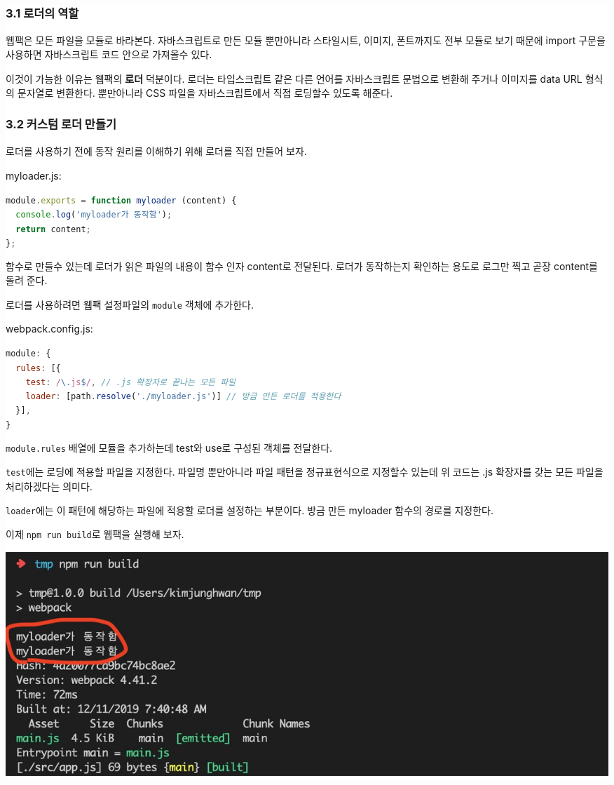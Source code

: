 ### 3.1 로더의 역할

웹팩은 모든 파일을 모듈로 바라본다. 
자바스크립트로 만든 모듈 뿐만아니라 스타일시트, 이미지, 폰트까지도 전부 모듈로 보기 때문에 import 구문을 사용하면 자바스크립트 코드 안으로 가져올수 있다.

이것이 가능한 이유는 웹팩의 **로더** 덕분이다.
로더는 타입스크립트 같은 다른 언어를 자바스크립트 문법으로 변환해 주거나 이미지를 data URL 형식의 문자열로 변환한다.
뿐만아니라 CSS 파일을 자바스크립트에서 직접 로딩할수 있도록 해준다.

### 3.2 커스텀 로더 만들기

로더를 사용하기 전에 동작 원리를 이해하기 위해 로더를 직접 만들어 보자. 

myloader.js:
```js
module.exports = function myloader (content) {
  console.log('myloader가 동작함');
  return content;
};
```

함수로 만들수 있는데 로더가 읽은 파일의 내용이 함수 인자 content로 전달된다. 
로더가 동작하는지 확인하는 용도로 로그만 찍고 곧장 content를 돌려 준다.

로더를 사용하려면 웹팩 설정파일의 `module` 객체에 추가한다.

webpack.config.js:
```js
module: {
  rules: [{
    test: /\.js$/, // .js 확장자로 끝나는 모든 파일
    loader: [path.resolve('./myloader.js')] // 방금 만든 로더를 적용한다 
  }],
}
```

`module.rules` 배열에 모듈을 추가하는데 test와 use로 구성된 객체를 전달한다.

`test`에는 로딩에 적용할 파일을 지정한다. 
파일명 뿐만아니라 파일 패턴을 정규표현식으로 지정할수 있는데 위 코드는 .js 확장자를 갖는 모든 파일을 처리하겠다는 의미다.

`loader`에는 이 패턴에 해당하는 파일에 적용할 로더를 설정하는 부분이다. 
방금 만든 myloader 함수의 경로를 지정한다. 
 
이제 `npm run build`로 웹팩을 실행해 보자. 

![웹팩 번들 결과](/assets/imgs/2019/12/11/custom-loader-result.jpg)
